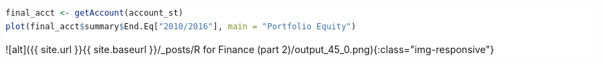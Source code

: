 

```R
final_acct <- getAccount(account_st)
plot(final_acct$summary$End.Eq["2010/2016"], main = "Portfolio Equity")
```


![alt]({{ site.url }}{{ site.baseurl }}/_posts/R for Finance (part 2)/output_45_0.png){:class="img-responsive"}



```R

```
